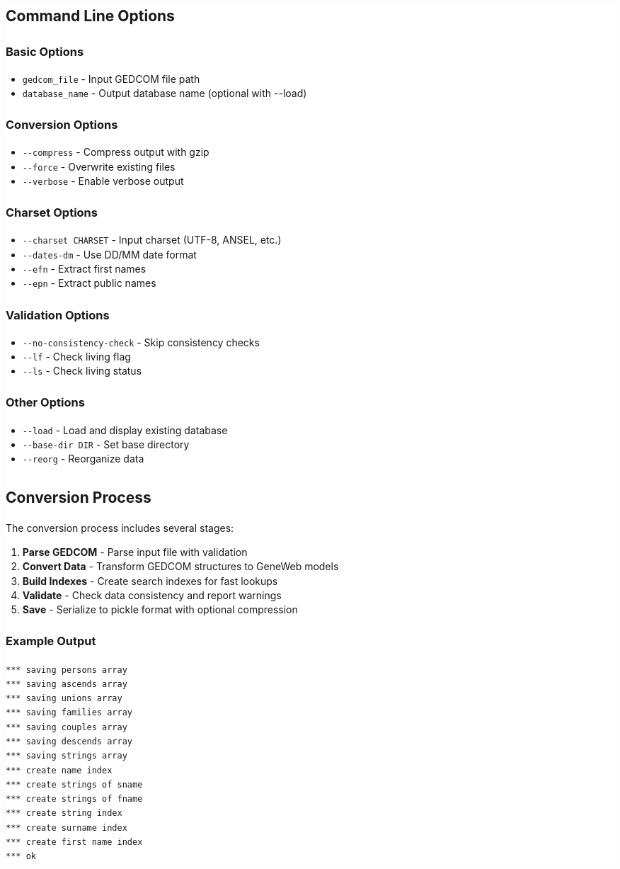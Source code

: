 ## Command Line Options

### Basic Options

- `gedcom_file` - Input GEDCOM file path
- `database_name` - Output database name (optional with --load)

### Conversion Options

- `--compress` - Compress output with gzip
- `--force` - Overwrite existing files
- `--verbose` - Enable verbose output

### Charset Options

- `--charset CHARSET` - Input charset (UTF-8, ANSEL, etc.)
- `--dates-dm` - Use DD/MM date format
- `--efn` - Extract first names
- `--epn` - Extract public names

### Validation Options

- `--no-consistency-check` - Skip consistency checks
- `--lf` - Check living flag
- `--ls` - Check living status

### Other Options

- `--load` - Load and display existing database
- `--base-dir DIR` - Set base directory
- `--reorg` - Reorganize data

## Conversion Process

The conversion process includes several stages:

1. **Parse GEDCOM** - Parse input file with validation
2. **Convert Data** - Transform GEDCOM structures to GeneWeb models
3. **Build Indexes** - Create search indexes for fast lookups
4. **Validate** - Check data consistency and report warnings
5. **Save** - Serialize to pickle format with optional compression

### Example Output

```
*** saving persons array
*** saving ascends array
*** saving unions array
*** saving families array
*** saving couples array
*** saving descends array
*** saving strings array
*** create name index
*** create strings of sname
*** create strings of fname
*** create string index
*** create surname index
*** create first name index
*** ok
```

